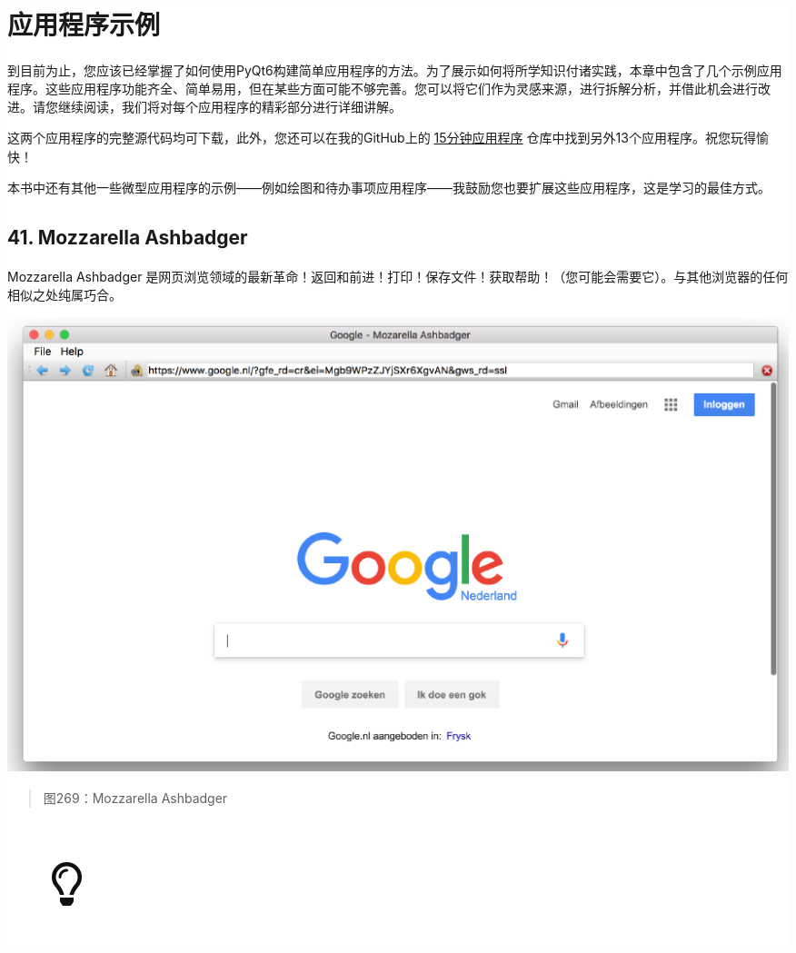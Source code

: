 # 应用程序示例

到目前为止，您应该已经掌握了如何使用PyQt6构建简单应用程序的方法。为了展示如何将所学知识付诸实践，本章中包含了几个示例应用程序。这些应用程序功能齐全、简单易用，但在某些方面可能不够完善。您可以将它们作为灵感来源，进行拆解分析，并借此机会进行改进。请您继续阅读，我们将对每个应用程序的精彩部分进行详细讲解。

这两个应用程序的完整源代码均可下载，此外，您还可以在我的GitHub上的 [15分钟应用程序](https://github.com/pythonguis/15-minute-apps) 仓库中找到另外13个应用程序。祝您玩得愉快！

本书中还有其他一些微型应用程序的示例——例如绘图和待办事项应用程序——我鼓励您也要扩展这些应用程序，这是学习的最佳方式。

## 41. Mozzarella Ashbadger

Mozzarella Ashbadger 是网页浏览领域的最新革命！返回和前进！打印！保存文件！获取帮助！（您可能会需要它）。与其他浏览器的任何相似之处纯属巧合。

![Figure269](Figure269.png)

> 图269：Mozzarella Ashbadger

![tips](tips.png)

